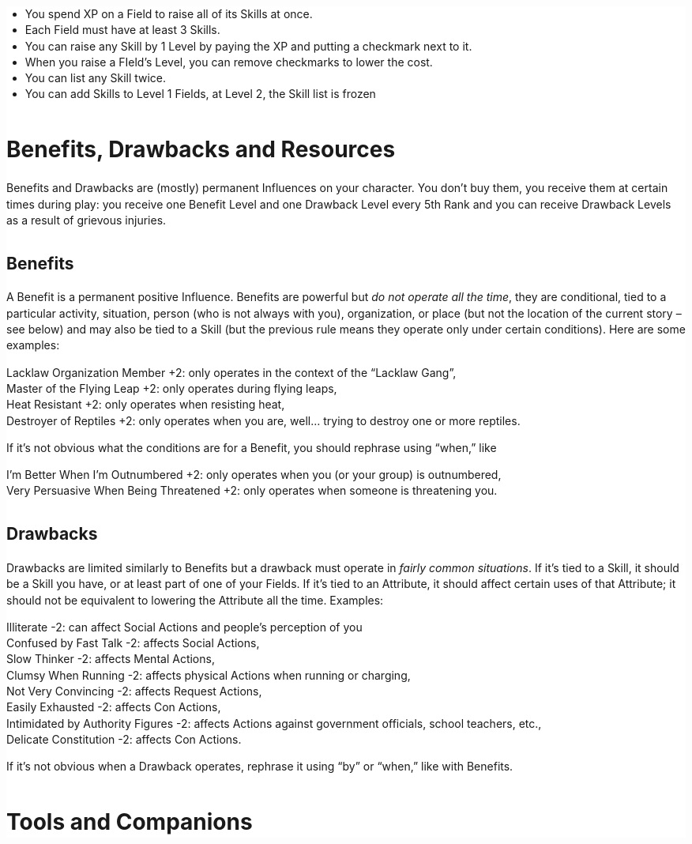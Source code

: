 * You spend XP on a Field to raise all of its Skills at once.  
* Each Field must have at least 3 Skills.  
* You can raise any Skill by 1 Level by paying the XP and putting a checkmark next to it.  
* When you raise a FIeld’s Level, you can remove checkmarks to lower the cost.  
* You can list any Skill twice.  
* You can add Skills to Level 1 Fields, at Level 2, the Skill list is frozen 

# Benefits, Drawbacks and Resources

Benefits and Drawbacks are (mostly) permanent Influences on your character. You don’t buy them, you receive them at certain times during play: you receive one Benefit Level and one Drawback Level every 5th Rank and you can receive Drawback Levels as a result of grievous injuries.

## Benefits

A Benefit is a permanent positive Influence. Benefits are powerful but *do not operate all the time*, they are conditional, tied to a particular activity, situation, person (who is not always with you), organization, or place (but not the location of the current story – see below) and may also be tied to a Skill (but the previous rule means they operate only under certain conditions). Here are some examples:

Lacklaw Organization Member \+2: only operates in the context of the “Lacklaw Gang”,  
Master of the Flying Leap \+2: only operates during flying leaps,  
Heat Resistant \+2: only operates when resisting heat,  
Destroyer of Reptiles \+2: only operates when you are, well… trying to destroy one or more reptiles.

If it’s not obvious what the conditions are for a Benefit, you should rephrase using “when,” like

I’m Better When I’m Outnumbered \+2: only operates when you (or your group) is outnumbered,  
Very Persuasive When Being Threatened \+2: only operates when someone is threatening you.

## Drawbacks

Drawbacks are limited similarly to Benefits but a drawback must operate in *fairly common situations*. If it’s tied to a Skill, it should be a Skill you have, or at least part of one of your Fields. If it’s tied to an Attribute, it should affect certain uses of that Attribute; it should not be equivalent to lowering the Attribute all the time. Examples:

Illiterate \-2: can affect Social Actions and people’s perception of you  
Confused by Fast Talk \-2: affects Social Actions,  
Slow Thinker \-2: affects Mental Actions,  
Clumsy When Running \-2: affects physical Actions when running or charging,  
Not Very Convincing \-2: affects Request Actions,  
Easily Exhausted \-2: affects Con Actions,  
Intimidated by Authority Figures \-2: affects Actions against government officials, school teachers, etc.,  
Delicate Constitution \-2: affects Con Actions.

If it’s not obvious when a Drawback operates, rephrase it using “by” or “when,” like with Benefits.

# **Tools and Companions**
